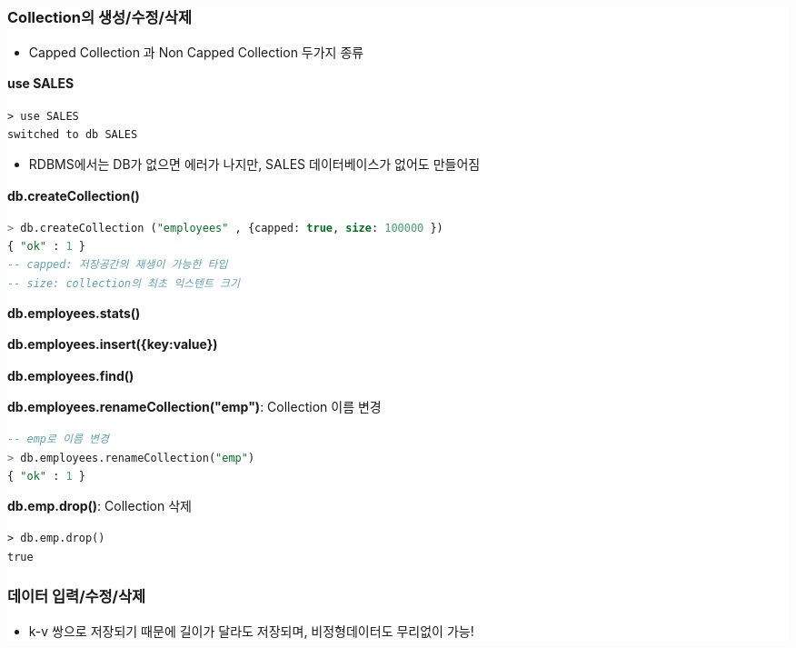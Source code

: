 



### Collection의 생성/수정/삭제

- Capped Collection 과 Non Capped Collection 두가지 종류



__use SALES__

```
> use SALES
switched to db SALES
```

- RDBMS에서는 DB가 없으면 에러가 나지만, SALES 데이터베이스가 없어도 만들어짐



__db.createCollection()__

```sql
> db.createCollection ("employees" , {capped: true, size: 100000 })
{ "ok" : 1 }
-- capped: 저장공간의 재생이 가능한 타입
-- size: collection의 최초 익스텐트 크기
```



__db.employees.stats()__



__db.employees.insert({key:value})__



__db.employees.find()__



__db.employees.renameCollection("emp")__: Collection 이름 변경

```sql
-- emp로 이름 변경
> db.employees.renameCollection("emp")
{ "ok" : 1 }
```



__db.emp.drop()__: Collection  삭제

```
> db.emp.drop()
true
```





### 데이터 입력/수정/삭제

- k-v 쌍으로 저장되기 때문에 길이가 달라도 저장되며, 비정형데이터도 무리없이 가능!
